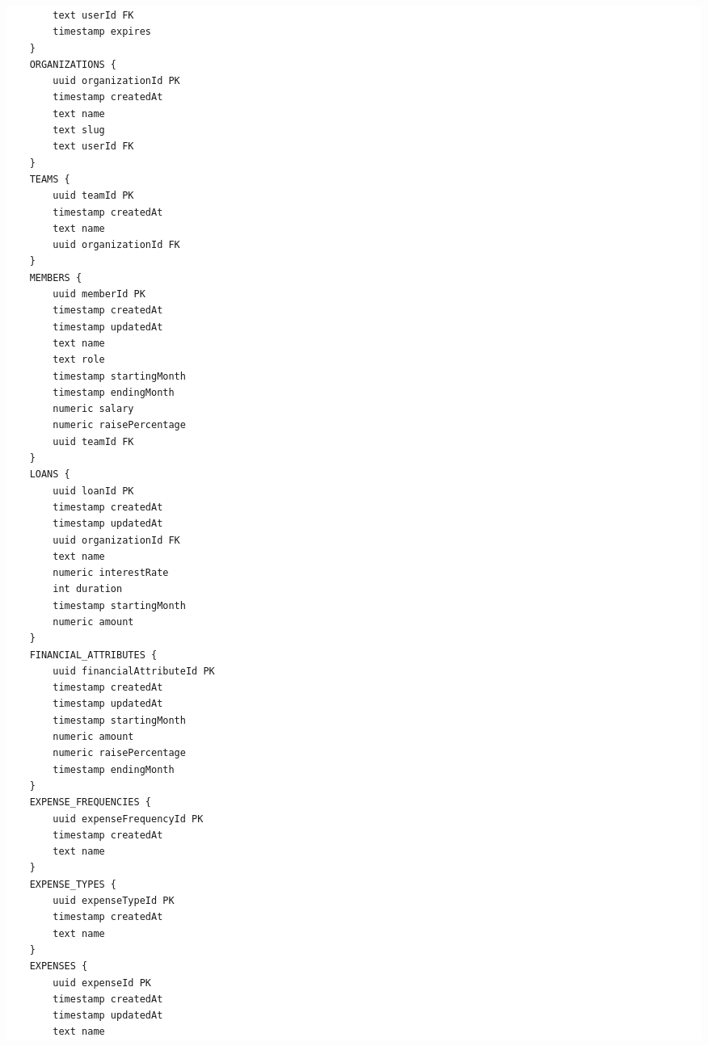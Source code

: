 ```mermaid
        text userId FK
        timestamp expires
    }
    ORGANIZATIONS {
        uuid organizationId PK
        timestamp createdAt
        text name
        text slug
        text userId FK
    }
    TEAMS {
        uuid teamId PK
        timestamp createdAt
        text name
        uuid organizationId FK
    }
    MEMBERS {
        uuid memberId PK
        timestamp createdAt
        timestamp updatedAt
        text name
        text role
        timestamp startingMonth
        timestamp endingMonth
        numeric salary
        numeric raisePercentage
        uuid teamId FK
    }
    LOANS {
        uuid loanId PK
        timestamp createdAt
        timestamp updatedAt
        uuid organizationId FK
        text name
        numeric interestRate
        int duration
        timestamp startingMonth
        numeric amount
    }
    FINANCIAL_ATTRIBUTES {
        uuid financialAttributeId PK
        timestamp createdAt
        timestamp updatedAt
        timestamp startingMonth
        numeric amount
        numeric raisePercentage
        timestamp endingMonth
    }
    EXPENSE_FREQUENCIES {
        uuid expenseFrequencyId PK
        timestamp createdAt
        text name
    }
    EXPENSE_TYPES {
        uuid expenseTypeId PK
        timestamp createdAt
        text name
    }
    EXPENSES {
        uuid expenseId PK
        timestamp createdAt
        timestamp updatedAt
        text name
```